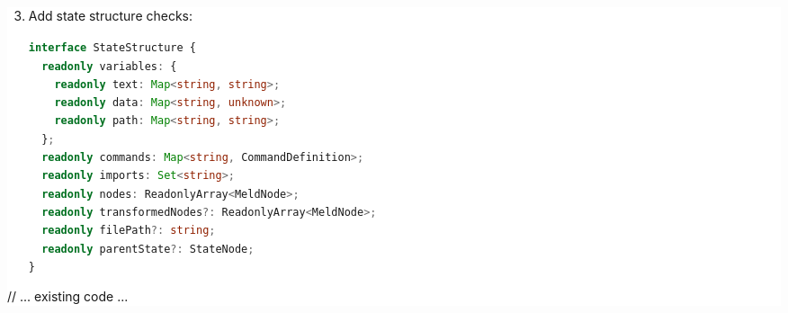 3. Add state structure checks:
   ```typescript
   interface StateStructure {
     readonly variables: {
       readonly text: Map<string, string>;
       readonly data: Map<string, unknown>;
       readonly path: Map<string, string>;
     };
     readonly commands: Map<string, CommandDefinition>;
     readonly imports: Set<string>;
     readonly nodes: ReadonlyArray<MeldNode>;
     readonly transformedNodes?: ReadonlyArray<MeldNode>;
     readonly filePath?: string;
     readonly parentState?: StateNode;
   }
   ```

// ... existing code ...